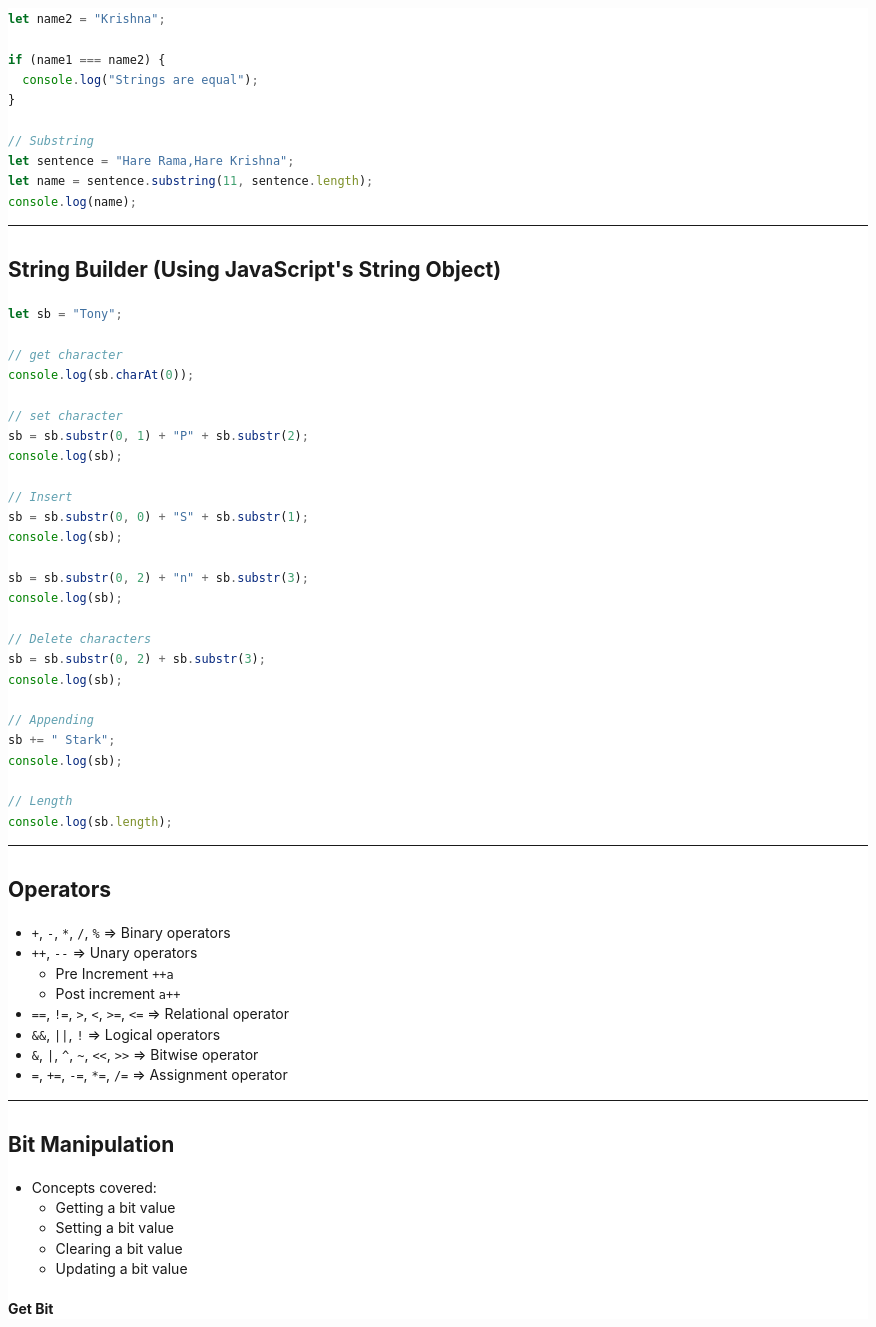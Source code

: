 ```javascript
let name2 = "Krishna";

if (name1 === name2) {
  console.log("Strings are equal");
}

// Substring
let sentence = "Hare Rama,Hare Krishna";
let name = sentence.substring(11, sentence.length);
console.log(name);
```
---
## String Builder (Using JavaScript's String Object)
```javascript
let sb = "Tony";

// get character
console.log(sb.charAt(0));

// set character
sb = sb.substr(0, 1) + "P" + sb.substr(2);
console.log(sb);

// Insert
sb = sb.substr(0, 0) + "S" + sb.substr(1);
console.log(sb);

sb = sb.substr(0, 2) + "n" + sb.substr(3);
console.log(sb);

// Delete characters
sb = sb.substr(0, 2) + sb.substr(3);
console.log(sb);

// Appending
sb += " Stark";
console.log(sb);

// Length
console.log(sb.length);
```
---
## Operators
- `+`, `-`, `*`, `/`, `%` => Binary operators
- `++`, `--` => Unary operators
    - Pre Increment `++a`
    - Post increment `a++`
- `==`, `!=`, `>`, `<`, `>=`, `<=` => Relational operator
- `&&`, `||`, `!` => Logical operators
- `&`, `|`, `^`, `~`, `<<`, `>>` => Bitwise operator
- `=`, `+=`, `-=`, `*=`, `/=` => Assignment operator
---
## Bit Manipulation
- Concepts covered:
    - Getting a bit value
    - Setting a bit value
    - Clearing a bit value
    - Updating a bit value
#### Get Bit
